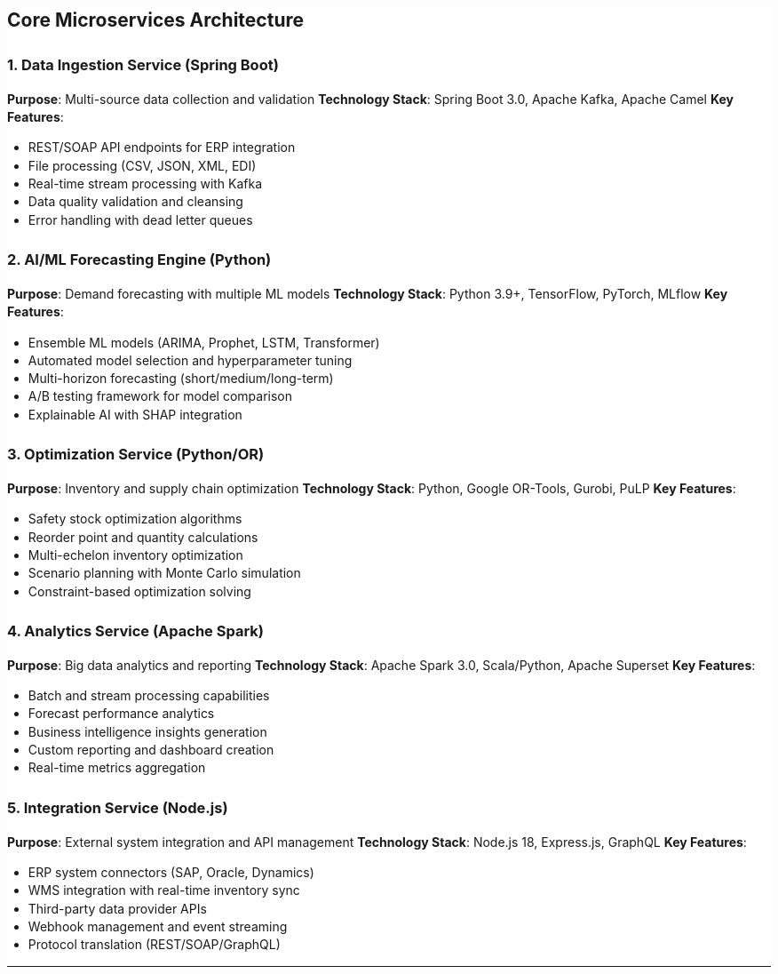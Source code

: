 ## Core Microservices Architecture

### 1. Data Ingestion Service (Spring Boot)
**Purpose**: Multi-source data collection and validation
**Technology Stack**: Spring Boot 3.0, Apache Kafka, Apache Camel
**Key Features**:
- REST/SOAP API endpoints for ERP integration
- File processing (CSV, JSON, XML, EDI)
- Real-time stream processing with Kafka
- Data quality validation and cleansing
- Error handling with dead letter queues

### 2. AI/ML Forecasting Engine (Python)
**Purpose**: Demand forecasting with multiple ML models
**Technology Stack**: Python 3.9+, TensorFlow, PyTorch, MLflow
**Key Features**:
- Ensemble ML models (ARIMA, Prophet, LSTM, Transformer)
- Automated model selection and hyperparameter tuning
- Multi-horizon forecasting (short/medium/long-term)
- A/B testing framework for model comparison
- Explainable AI with SHAP integration

### 3. Optimization Service (Python/OR)
**Purpose**: Inventory and supply chain optimization
**Technology Stack**: Python, Google OR-Tools, Gurobi, PuLP
**Key Features**:
- Safety stock optimization algorithms
- Reorder point and quantity calculations
- Multi-echelon inventory optimization
- Scenario planning with Monte Carlo simulation
- Constraint-based optimization solving

### 4. Analytics Service (Apache Spark)
**Purpose**: Big data analytics and reporting
**Technology Stack**: Apache Spark 3.0, Scala/Python, Apache Superset
**Key Features**:
- Batch and stream processing capabilities
- Forecast performance analytics
- Business intelligence insights generation
- Custom reporting and dashboard creation
- Real-time metrics aggregation

### 5. Integration Service (Node.js)
**Purpose**: External system integration and API management
**Technology Stack**: Node.js 18, Express.js, GraphQL
**Key Features**:
- ERP system connectors (SAP, Oracle, Dynamics)
- WMS integration with real-time inventory sync
- Third-party data provider APIs
- Webhook management and event streaming
- Protocol translation (REST/SOAP/GraphQL)

---